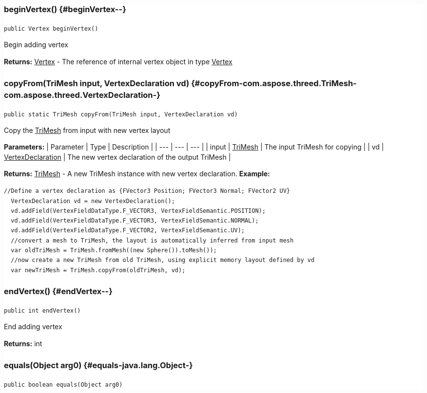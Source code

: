 ### beginVertex() {#beginVertex--}
```
public Vertex beginVertex()
```


Begin adding vertex

**Returns:**
[Vertex](../../com.aspose.threed/vertex) - The reference of internal vertex object in type [Vertex](../../com.aspose.threed/vertex)
### copyFrom(TriMesh input, VertexDeclaration vd) {#copyFrom-com.aspose.threed.TriMesh-com.aspose.threed.VertexDeclaration-}
```
public static TriMesh copyFrom(TriMesh input, VertexDeclaration vd)
```


Copy the [TriMesh](../../com.aspose.threed/trimesh) from input with new vertex layout

**Parameters:**
| Parameter | Type | Description |
| --- | --- | --- |
| input | [TriMesh](../../com.aspose.threed/trimesh) | The input TriMesh for copying |
| vd | [VertexDeclaration](../../com.aspose.threed/vertexdeclaration) | The new vertex declaration of the output TriMesh |

**Returns:**
[TriMesh](../../com.aspose.threed/trimesh) - A new TriMesh instance with new vertex declaration. **Example:**

```
//Define a vertex declaration as {FVector3 Position; FVector3 Normal; FVector2 UV}
  VertexDeclaration vd = new VertexDeclaration();
  vd.addField(VertexFieldDataType.F_VECTOR3, VertexFieldSemantic.POSITION);
  vd.addField(VertexFieldDataType.F_VECTOR3, VertexFieldSemantic.NORMAL);
  vd.addField(VertexFieldDataType.F_VECTOR2, VertexFieldSemantic.UV);
  //convert a mesh to TriMesh, the layout is automatically inferred from input mesh
  var oldTriMesh = TriMesh.fromMesh((new Sphere()).toMesh());
  //now create a new TriMesh from old TriMesh, using explicit memory layout defined by vd
  var newTriMesh = TriMesh.copyFrom(oldTriMesh, vd);
```
### endVertex() {#endVertex--}
```
public int endVertex()
```


End adding vertex

**Returns:**
int
### equals(Object arg0) {#equals-java.lang.Object-}
```
public boolean equals(Object arg0)
```
